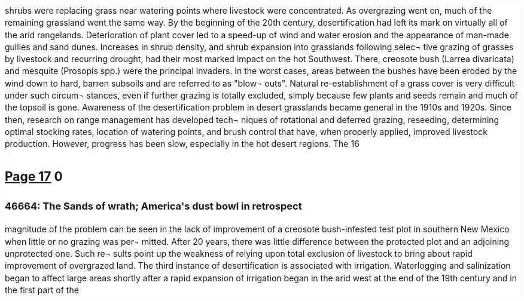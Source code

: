 shrubs were replacing grass near watering
points where livestock were concentrated.
As overgrazing went on, much of the
remaining grassland went the same way.
By the beginning of the 20th century,
desertification had left its mark on virtually
all of the arid rangelands. Deterioration
of plant cover led to a speed-up of wind
and water erosion and the appearance of
man-made gullies and sand dunes.
Increases in shrub density, and shrub
expansion into grasslands following selec¬
tive grazing of grasses by livestock and
recurring drought, had their most marked
impact on the hot Southwest.
There, creosote bush (Larrea divaricata)
and mesquite (Prosopis spp.) were the
principal invaders. In the worst cases,
areas between the bushes have been
eroded by the wind down to hard, barren
subsoils and are referred to as "blow¬
outs".
Natural re-establishment of a grass
cover is very difficult under such circum¬
stances, even if further grazing is totally
excluded, simply because few plants and
seeds remain and much of the topsoil is
gone.
Awareness of the desertification problem
in desert grasslands became general in the
1910s and 1920s. Since then, research on
range management has developed tech¬
niques of rotational and deferred grazing,
reseeding, determining optimal stocking
rates, location of watering points, and
brush control that have, when properly
applied, improved livestock production.
However, progress has been slow,
especially in the hot desert regions. The
16

## [Page 17](074813engo.pdf#page=17) 0

### 46664: The Sands of wrath; America's dust bowl in retrospect

magnitude of the problem can be seen in
the lack of improvement of a creosote
bush-infested test plot in southern New
Mexico when little or no grazing was per¬
mitted. After 20 years, there was little
difference between the protected plot and
an adjoining unprotected one. Such re¬
sults point up the weakness of relying
upon total exclusion of livestock to bring
about rapid improvement of overgrazed
land.
The third instance of desertification is
associated with irrigation. Waterlogging
and salinization began to affect large areas
shortly after a rapid expansion of irrigation
began in the arid west at the end of the
19th century and in the first part of the